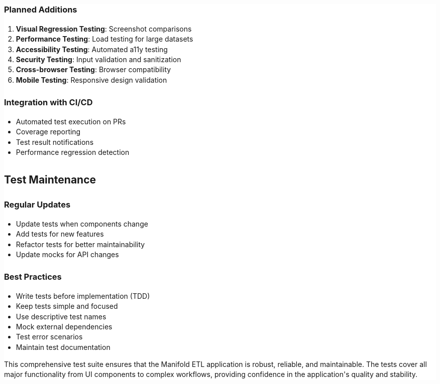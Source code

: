 ### Planned Additions
1. **Visual Regression Testing**: Screenshot comparisons
2. **Performance Testing**: Load testing for large datasets
3. **Accessibility Testing**: Automated a11y testing
4. **Security Testing**: Input validation and sanitization
5. **Cross-browser Testing**: Browser compatibility
6. **Mobile Testing**: Responsive design validation

### Integration with CI/CD
- Automated test execution on PRs
- Coverage reporting
- Test result notifications
- Performance regression detection

## Test Maintenance

### Regular Updates
- Update tests when components change
- Add tests for new features
- Refactor tests for better maintainability
- Update mocks for API changes

### Best Practices
- Write tests before implementation (TDD)
- Keep tests simple and focused
- Use descriptive test names
- Mock external dependencies
- Test error scenarios
- Maintain test documentation

This comprehensive test suite ensures that the Manifold ETL application is robust, reliable, and maintainable. The tests cover all major functionality from UI components to complex workflows, providing confidence in the application's quality and stability.
